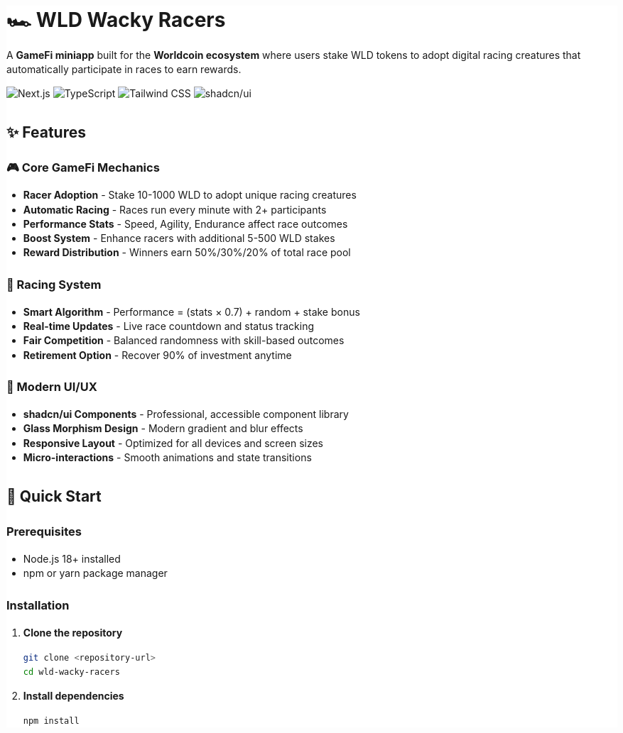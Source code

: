 # 🏎️ WLD Wacky Racers

A **GameFi miniapp** built for the **Worldcoin ecosystem** where users stake WLD tokens to adopt digital racing creatures that automatically participate in races to earn rewards.

![Next.js](https://img.shields.io/badge/Next.js-15.4.2-black?style=for-the-badge&logo=next.js)
![TypeScript](https://img.shields.io/badge/TypeScript-5.0-blue?style=for-the-badge&logo=typescript)
![Tailwind CSS](https://img.shields.io/badge/Tailwind_CSS-3.4-06B6D4?style=for-the-badge&logo=tailwindcss)
![shadcn/ui](https://img.shields.io/badge/shadcn%2Fui-latest-000000?style=for-the-badge)

## ✨ Features

### 🎮 Core GameFi Mechanics
- **Racer Adoption** - Stake 10-1000 WLD to adopt unique racing creatures
- **Automatic Racing** - Races run every minute with 2+ participants
- **Performance Stats** - Speed, Agility, Endurance affect race outcomes
- **Boost System** - Enhance racers with additional 5-500 WLD stakes
- **Reward Distribution** - Winners earn 50%/30%/20% of total race pool

### 🏁 Racing System
- **Smart Algorithm** - Performance = (stats × 0.7) + random + stake bonus
- **Real-time Updates** - Live race countdown and status tracking
- **Fair Competition** - Balanced randomness with skill-based outcomes
- **Retirement Option** - Recover 90% of investment anytime

### 💎 Modern UI/UX
- **shadcn/ui Components** - Professional, accessible component library
- **Glass Morphism Design** - Modern gradient and blur effects
- **Responsive Layout** - Optimized for all devices and screen sizes
- **Micro-interactions** - Smooth animations and state transitions

## 🚀 Quick Start

### Prerequisites
- Node.js 18+ installed
- npm or yarn package manager

### Installation

1. **Clone the repository**
   ```bash
   git clone <repository-url>
   cd wld-wacky-racers
   ```

2. **Install dependencies**
   ```bash
   npm install
   ```
